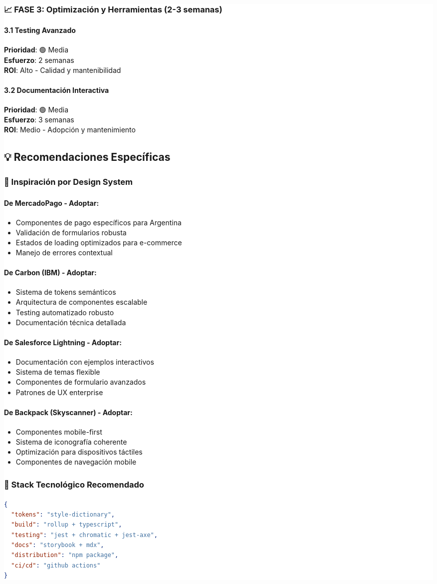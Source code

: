 ### 📈 **FASE 3: Optimización y Herramientas (2-3 semanas)**

#### **3.1 Testing Avanzado**

**Prioridad**: 🟢 Media  
**Esfuerzo**: 2 semanas  
**ROI**: Alto - Calidad y mantenibilidad

#### **3.2 Documentación Interactiva**

**Prioridad**: 🟢 Media  
**Esfuerzo**: 3 semanas  
**ROI**: Medio - Adopción y mantenimiento

## 💡 Recomendaciones Específicas

### **🎨 Inspiración por Design System**

#### **De MercadoPago - Adoptar:**

- Componentes de pago específicos para Argentina
- Validación de formularios robusta
- Estados de loading optimizados para e-commerce
- Manejo de errores contextual

#### **De Carbon (IBM) - Adoptar:**

- Sistema de tokens semánticos
- Arquitectura de componentes escalable
- Testing automatizado robusto
- Documentación técnica detallada

#### **De Salesforce Lightning - Adoptar:**

- Documentación con ejemplos interactivos
- Sistema de temas flexible
- Componentes de formulario avanzados
- Patrones de UX enterprise

#### **De Backpack (Skyscanner) - Adoptar:**

- Componentes mobile-first
- Sistema de iconografía coherente
- Optimización para dispositivos táctiles
- Componentes de navegación mobile

### **🔧 Stack Tecnológico Recomendado**

```json
{
  "tokens": "style-dictionary",
  "build": "rollup + typescript",
  "testing": "jest + chromatic + jest-axe",
  "docs": "storybook + mdx",
  "distribution": "npm package",
  "ci/cd": "github actions"
}
```

